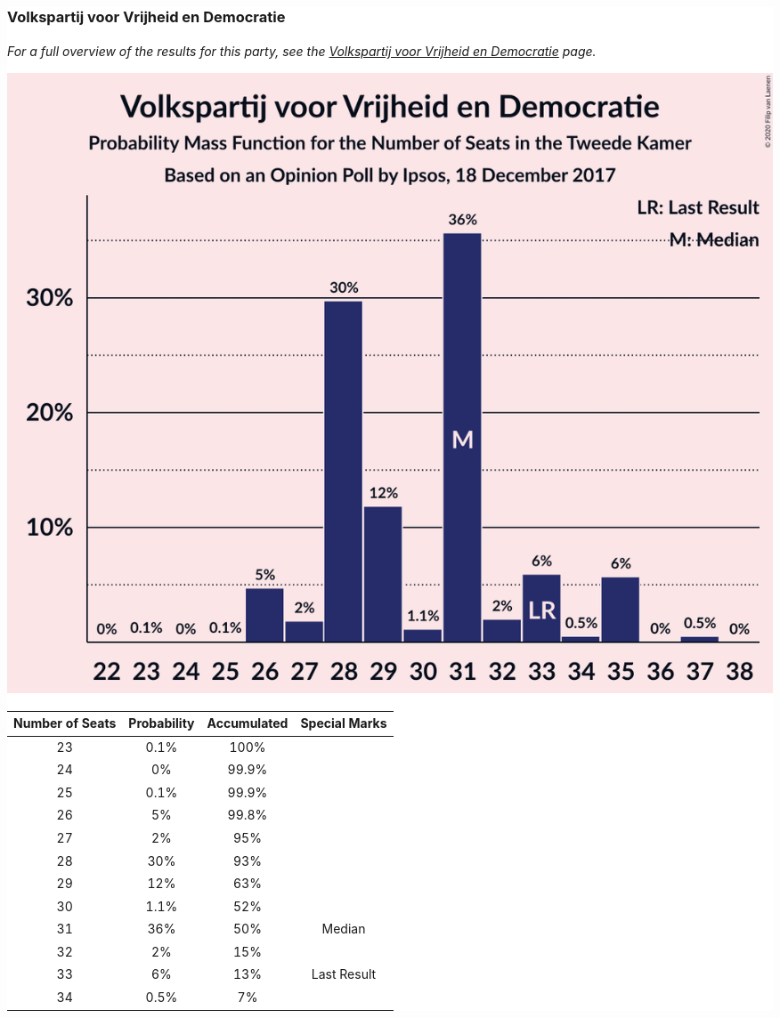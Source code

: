 ### Volkspartij voor Vrijheid en Democratie

*For a full overview of the results for this party, see the [Volkspartij voor Vrijheid en Democratie](party-volkspartijvoorvrijheidendemocratie.html) page.*

![Graph with seats probability mass function not yet produced](2017-12-18-Ipsos-seats-pmf-volkspartijvoorvrijheidendemocratie.png "Seats Probability Mass Function")

| Number of Seats | Probability | Accumulated | Special Marks |
|:---------------:|:-----------:|:-----------:|:-------------:|
| 23 | 0.1% | 100% |  |
| 24 | 0% | 99.9% |  |
| 25 | 0.1% | 99.9% |  |
| 26 | 5% | 99.8% |  |
| 27 | 2% | 95% |  |
| 28 | 30% | 93% |  |
| 29 | 12% | 63% |  |
| 30 | 1.1% | 52% |  |
| 31 | 36% | 50% | Median |
| 32 | 2% | 15% |  |
| 33 | 6% | 13% | Last Result |
| 34 | 0.5% | 7% |  |